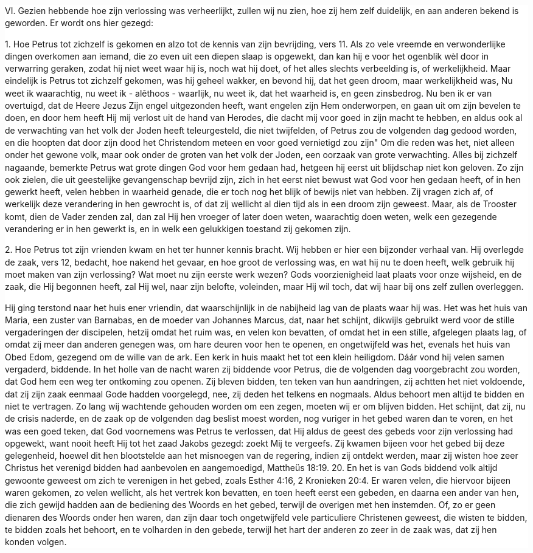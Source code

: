 VI. Gezien hebbende hoe zijn verlossing was verheerlijkt, zullen wij nu zien, hoe zij hem zelf duidelijk, en aan anderen bekend is geworden. Er wordt ons hier gezegd: 

1\. Hoe Petrus tot zichzelf is gekomen en alzo tot de kennis van zijn bevrijding, vers 11. Als zo vele vreemde en verwonderlijke dingen overkomen aan iemand, die zo even uit een diepen slaap is opgewekt, dan kan hij e voor het ogenblik wèl door in verwarring geraken, zodat hij niet weet waar hij is, noch wat hij doet, of het alles slechts verbeelding is, of werkelijkheid. Maar eindelijk is Petrus tot zichzelf gekomen, was hij geheel wakker, en bevond hij, dat het geen droom, maar werkelijkheid was, Nu weet ik waarachtig, nu weet ik - alêthoos - waarlijk, nu weet ik, dat het waarheid is, en geen zinsbedrog. Nu ben ik er van overtuigd, dat de Heere Jezus Zijn engel uitgezonden heeft, want engelen zijn Hem onderworpen, en gaan uit om zijn bevelen te doen, en door hem heeft Hij mij verlost uit de hand van Herodes, die dacht mij voor goed in zijn macht te hebben, en aldus ook al de verwachting van het volk der Joden heeft teleurgesteld, die niet twijfelden, of Petrus zou de volgenden dag gedood worden, en die hoopten dat door zijn dood het Christendom meteen en voor goed vernietigd zou zijn" Om die reden was het, niet alleen onder het gewone volk, maar ook onder de groten van het volk der Joden, een oorzaak van grote verwachting. Alles bij zichzelf nagaande, bemerkte Petrus wat grote dingen God voor hem gedaan had, hetgeen hij eerst uit blijdschap niet kon geloven. Zo zijn ook zielen, die uit geestelijke gevangenschap bevrijd zijn, zich in het eerst niet bewust wat God voor hen gedaan heeft, of in hen gewerkt heeft, velen hebben in waarheid genade, die er toch nog het blijk of bewijs niet van hebben. Zij vragen zich af, of werkelijk deze verandering in hen gewrocht is, of dat zij wellicht al dien tijd als in een droom zijn geweest. Maar, als de Trooster komt, dien de Vader zenden zal, dan zal Hij hen vroeger of later doen weten, waarachtig doen weten, welk een gezegende verandering er in hen gewerkt is, en in welk een gelukkigen toestand zij gekomen zijn. 

2\. Hoe Petrus tot zijn vrienden kwam en het ter hunner kennis bracht. Wij hebben er hier een bijzonder verhaal van. Hij overlegde de zaak, vers 12, bedacht, hoe nakend het gevaar, en hoe groot de verlossing was, en wat hij nu te doen heeft, welk gebruik hij moet maken van zijn verlossing? Wat moet nu zijn eerste werk wezen? Gods voorzienigheid laat plaats voor onze wijsheid, en de zaak, die Hij begonnen heeft, zal Hij wel, naar zijn belofte, voleinden, maar Hij wil toch, dat wij haar bij ons zelf zullen overleggen. 

Hij ging terstond naar het huis ener vriendin, dat waarschijnlijk in de nabijheid lag van de plaats waar hij was. Het was het huis van Maria, een zuster van Barnabas, en de moeder van Johannes Marcus, dat, naar het schijnt, dikwijls gebruikt werd voor de stille vergaderingen der discipelen, hetzij omdat het ruim was, en velen kon bevatten, of omdat het in een stille, afgelegen plaats lag, of omdat zij meer dan anderen genegen was, om hare deuren voor hen te openen, en ongetwijfeld was het, evenals het huis van Obed Edom, gezegend om de wille van de ark. Een kerk in huis maakt het tot een klein heiligdom. Dáár vond hij velen samen vergaderd, biddende. In het holle van de nacht waren zij biddende voor Petrus, die de volgenden dag voorgebracht zou worden, dat God hem een weg ter ontkoming zou openen. Zij bleven bidden, ten teken van hun aandringen, zij achtten het niet voldoende, dat zij zijn zaak eenmaal Gode hadden voorgelegd, nee, zij deden het telkens en nogmaals. Aldus behoort men altijd te bidden en niet te vertragen. Zo lang wij wachtende gehouden worden om een zegen, moeten wij er om blijven bidden. Het schijnt, dat zij, nu de crisis naderde, en de zaak op de volgenden dag beslist moest worden, nog vuriger in het gebed waren dan te voren, en het was een goed teken, dat God voornemens was Petrus te verlossen, dat Hij aldus de geest des gebeds voor zijn verlossing had opgewekt, want nooit heeft Hij tot het zaad Jakobs gezegd: zoekt Mij te vergeefs. Zij kwamen bijeen voor het gebed bij deze gelegenheid, hoewel dit hen blootstelde aan het misnoegen van de regering, indien zij ontdekt werden, maar zij wisten hoe zeer Christus het verenigd bidden had aanbevolen en aangemoedigd, Mattheüs 18:19. 20. En het is van Gods biddend volk altijd gewoonte geweest om zich te verenigen in het gebed, zoals Esther 4:16, 2 Kronieken 20:4. Er waren velen, die hiervoor bijeen waren gekomen, zo velen wellicht, als het vertrek kon bevatten, en toen heeft eerst een gebeden, en daarna een ander van hen, die zich gewijd hadden aan de bediening des Woords en het gebed, terwijl de overigen met hen instemden. Of, zo er geen dienaren des Woords onder hen waren, dan zijn daar toch ongetwijfeld vele particuliere Christenen geweest, die wisten te bidden, te bidden zoals het behoort, en te volharden in den gebede, terwijl het hart der anderen zo zeer in de zaak was, dat zij hen konden volgen. 
